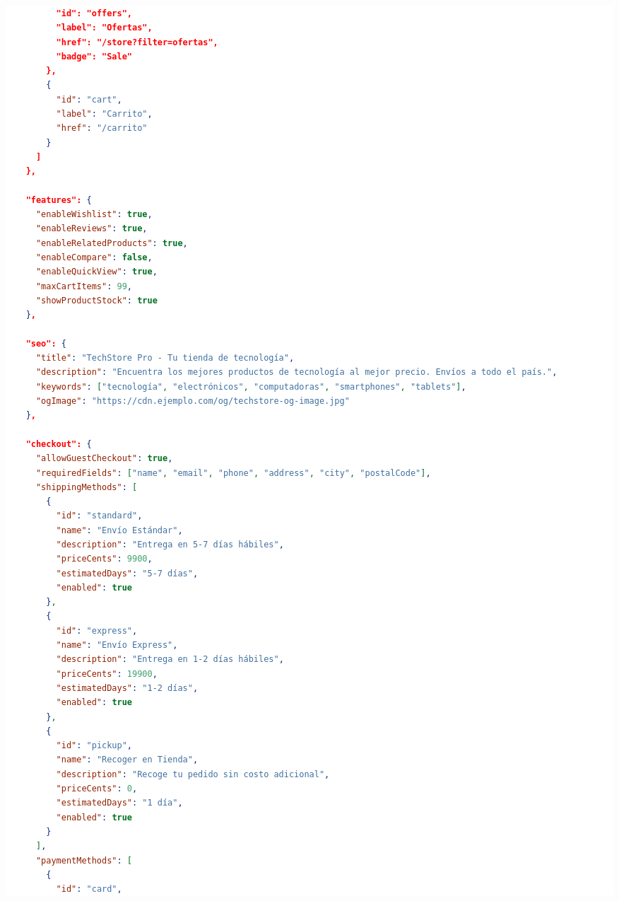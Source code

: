 ```json
          "id": "offers",
          "label": "Ofertas",
          "href": "/store?filter=ofertas",
          "badge": "Sale"
        },
        {
          "id": "cart",
          "label": "Carrito",
          "href": "/carrito"
        }
      ]
    },
    
    "features": {
      "enableWishlist": true,
      "enableReviews": true,
      "enableRelatedProducts": true,
      "enableCompare": false,
      "enableQuickView": true,
      "maxCartItems": 99,
      "showProductStock": true
    },
    
    "seo": {
      "title": "TechStore Pro - Tu tienda de tecnología",
      "description": "Encuentra los mejores productos de tecnología al mejor precio. Envíos a todo el país.",
      "keywords": ["tecnología", "electrónicos", "computadoras", "smartphones", "tablets"],
      "ogImage": "https://cdn.ejemplo.com/og/techstore-og-image.jpg"
    },
    
    "checkout": {
      "allowGuestCheckout": true,
      "requiredFields": ["name", "email", "phone", "address", "city", "postalCode"],
      "shippingMethods": [
        {
          "id": "standard",
          "name": "Envío Estándar",
          "description": "Entrega en 5-7 días hábiles",
          "priceCents": 9900,
          "estimatedDays": "5-7 días",
          "enabled": true
        },
        {
          "id": "express",
          "name": "Envío Express",
          "description": "Entrega en 1-2 días hábiles",
          "priceCents": 19900,
          "estimatedDays": "1-2 días",
          "enabled": true
        },
        {
          "id": "pickup",
          "name": "Recoger en Tienda",
          "description": "Recoge tu pedido sin costo adicional",
          "priceCents": 0,
          "estimatedDays": "1 día",
          "enabled": true
        }
      ],
      "paymentMethods": [
        {
          "id": "card",
```